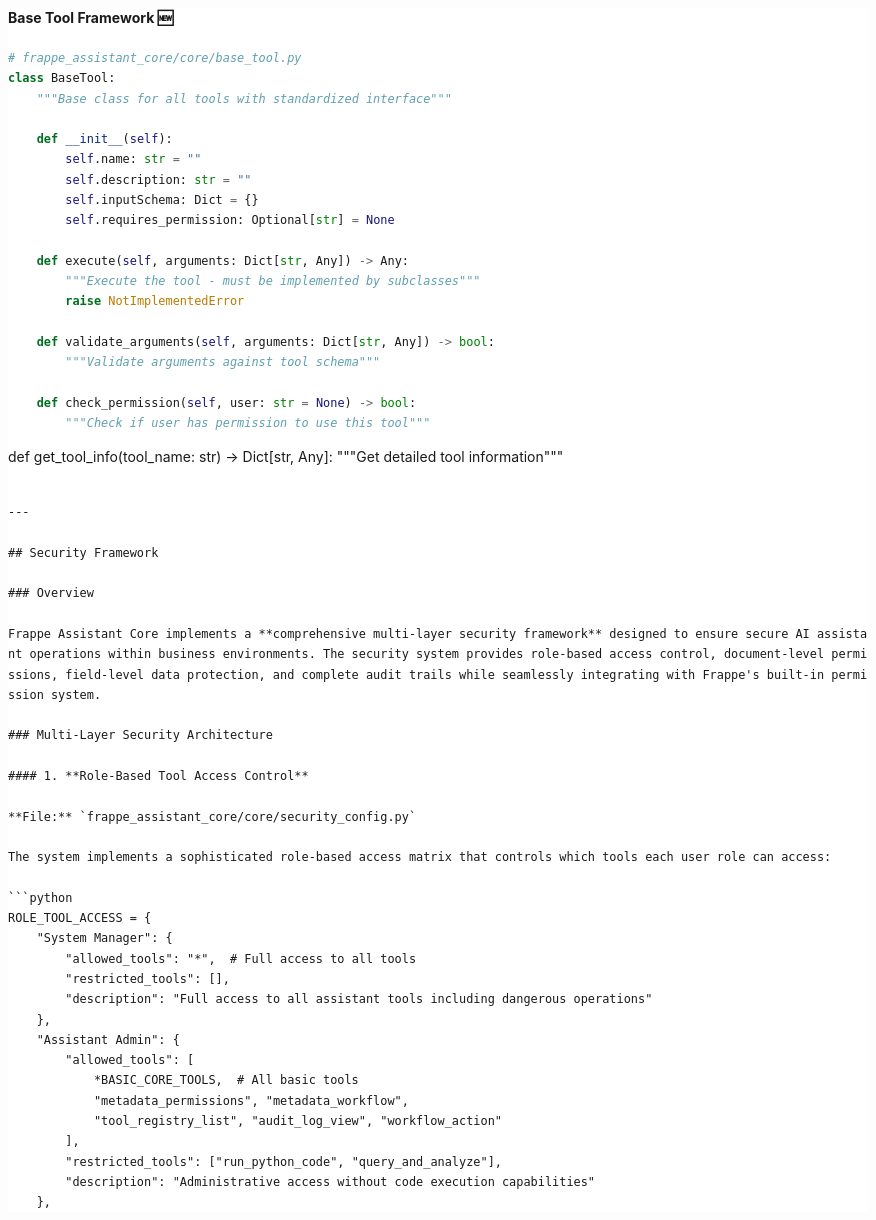 #### Base Tool Framework 🆕

```python
# frappe_assistant_core/core/base_tool.py
class BaseTool:
    """Base class for all tools with standardized interface"""

    def __init__(self):
        self.name: str = ""
        self.description: str = ""
        self.inputSchema: Dict = {}
        self.requires_permission: Optional[str] = None

    def execute(self, arguments: Dict[str, Any]) -> Any:
        """Execute the tool - must be implemented by subclasses"""
        raise NotImplementedError

    def validate_arguments(self, arguments: Dict[str, Any]) -> bool:
        """Validate arguments against tool schema"""

    def check_permission(self, user: str = None) -> bool:
        """Check if user has permission to use this tool"""
```

def get_tool_info(tool_name: str) -> Dict[str, Any]:
"""Get detailed tool information"""

````

---

## Security Framework

### Overview

Frappe Assistant Core implements a **comprehensive multi-layer security framework** designed to ensure secure AI assistant operations within business environments. The security system provides role-based access control, document-level permissions, field-level data protection, and complete audit trails while seamlessly integrating with Frappe's built-in permission system.

### Multi-Layer Security Architecture

#### 1. **Role-Based Tool Access Control**

**File:** `frappe_assistant_core/core/security_config.py`

The system implements a sophisticated role-based access matrix that controls which tools each user role can access:

```python
ROLE_TOOL_ACCESS = {
    "System Manager": {
        "allowed_tools": "*",  # Full access to all tools
        "restricted_tools": [],
        "description": "Full access to all assistant tools including dangerous operations"
    },
    "Assistant Admin": {
        "allowed_tools": [
            *BASIC_CORE_TOOLS,  # All basic tools
            "metadata_permissions", "metadata_workflow",
            "tool_registry_list", "audit_log_view", "workflow_action"
        ],
        "restricted_tools": ["run_python_code", "query_and_analyze"],
        "description": "Administrative access without code execution capabilities"
    },
````